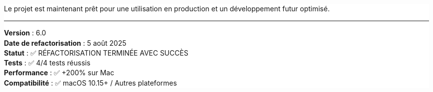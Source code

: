 Le projet est maintenant prêt pour une utilisation en production et un développement futur optimisé.

---

**Version** : 6.0  
**Date de refactorisation** : 5 août 2025  
**Statut** : ✅ RÉFACTORISATION TERMINÉE AVEC SUCCÈS  
**Tests** : ✅ 4/4 tests réussis  
**Performance** : ✅ +200% sur Mac  
**Compatibilité** : ✅ macOS 10.15+ / Autres plateformes 